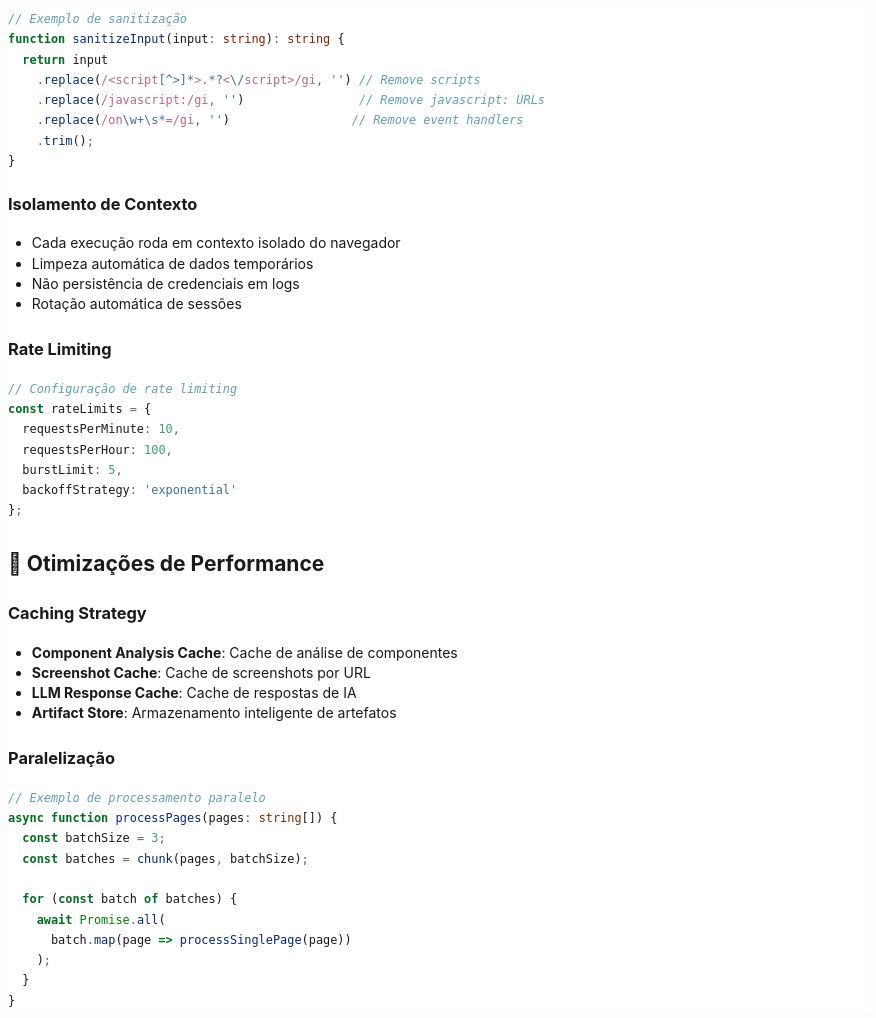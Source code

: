 ```typescript
// Exemplo de sanitização
function sanitizeInput(input: string): string {
  return input
    .replace(/<script[^>]*>.*?<\/script>/gi, '') // Remove scripts
    .replace(/javascript:/gi, '')                // Remove javascript: URLs
    .replace(/on\w+\s*=/gi, '')                 // Remove event handlers
    .trim();
}
```

### Isolamento de Contexto

- Cada execução roda em contexto isolado do navegador
- Limpeza automática de dados temporários
- Não persistência de credenciais em logs
- Rotação automática de sessões

### Rate Limiting

```typescript
// Configuração de rate limiting
const rateLimits = {
  requestsPerMinute: 10,
  requestsPerHour: 100,
  burstLimit: 5,
  backoffStrategy: 'exponential'
};
```

## 🚀 Otimizações de Performance

### Caching Strategy

- **Component Analysis Cache**: Cache de análise de componentes
- **Screenshot Cache**: Cache de screenshots por URL
- **LLM Response Cache**: Cache de respostas de IA
- **Artifact Store**: Armazenamento inteligente de artefatos

### Paralelização

```typescript
// Exemplo de processamento paralelo
async function processPages(pages: string[]) {
  const batchSize = 3;
  const batches = chunk(pages, batchSize);
  
  for (const batch of batches) {
    await Promise.all(
      batch.map(page => processSinglePage(page))
    );
  }
}
```

